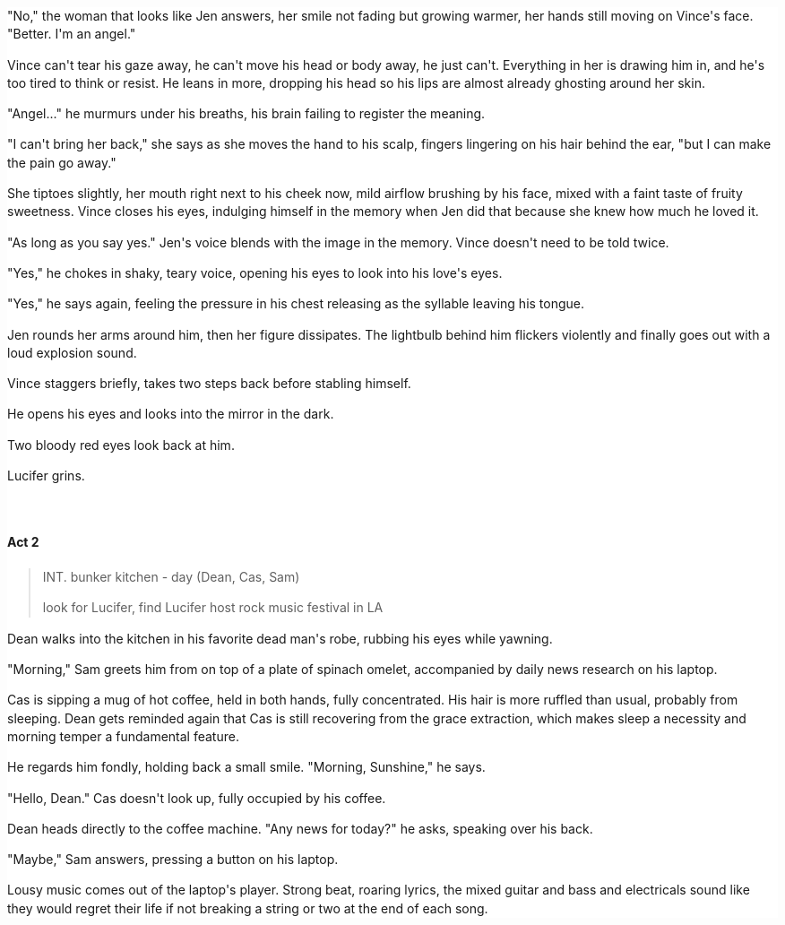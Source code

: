 "No," the woman that looks like Jen answers, her smile not fading but growing warmer, her hands still moving on Vince's face. "Better. I'm an angel."

Vince can't tear his gaze away, he can't move his head or body away, he just can't. Everything in her is drawing him in, and he's too tired to think or resist. He leans in more, dropping his head so his lips are almost already ghosting around her skin.

"Angel..." he murmurs under his breaths, his brain failing to register the meaning.

"I can't bring her back," she says as she moves the hand to his scalp, fingers lingering on his hair behind the ear, "but I can make the pain go away."

She tiptoes slightly, her mouth right next to his cheek now, mild airflow brushing by his face, mixed with a faint taste of fruity sweetness. Vince closes his eyes, indulging himself in the memory when Jen did that because she knew how much he loved it.

"As long as you say yes." Jen's voice blends with the image in the memory. Vince doesn't need to be told twice.

"Yes," he chokes in shaky, teary voice, opening his eyes to look into his love's eyes.

"Yes," he says again, feeling the pressure in his chest releasing as the syllable leaving his tongue.

Jen rounds her arms around him, then her figure dissipates. The lightbulb behind him flickers violently and finally goes out with a loud explosion sound.

Vince staggers briefly, takes two steps back before stabling himself.

He opens his eyes and looks into the mirror in the dark.

Two bloody red eyes look back at him.

Lucifer grins.

<br>

#### Act 2

> INT. bunker kitchen - day (Dean, Cas, Sam)
>
> look for Lucifer, find Lucifer host rock music festival in LA

Dean walks into the kitchen in his favorite dead man's robe, rubbing his eyes while yawning.

"Morning," Sam greets him from on top of a plate of spinach omelet, accompanied by daily news research on his laptop.

Cas is sipping a mug of hot coffee, held in both hands, fully concentrated. His hair is more ruffled than usual, probably from sleeping. Dean gets reminded again that Cas is still recovering from the grace extraction, which makes sleep a necessity and morning temper a fundamental feature.

He regards him fondly, holding back a small smile. "Morning, Sunshine," he says.

"Hello, Dean." Cas doesn't look up, fully occupied by his coffee.

Dean heads directly to the coffee machine. "Any news for today?" he asks, speaking over his back.

"Maybe," Sam answers, pressing a button on his laptop.

Lousy music comes out of the laptop's player. Strong beat, roaring lyrics, the mixed guitar and bass and electricals sound like they would regret their life if not breaking a string or two at the end of each song.
